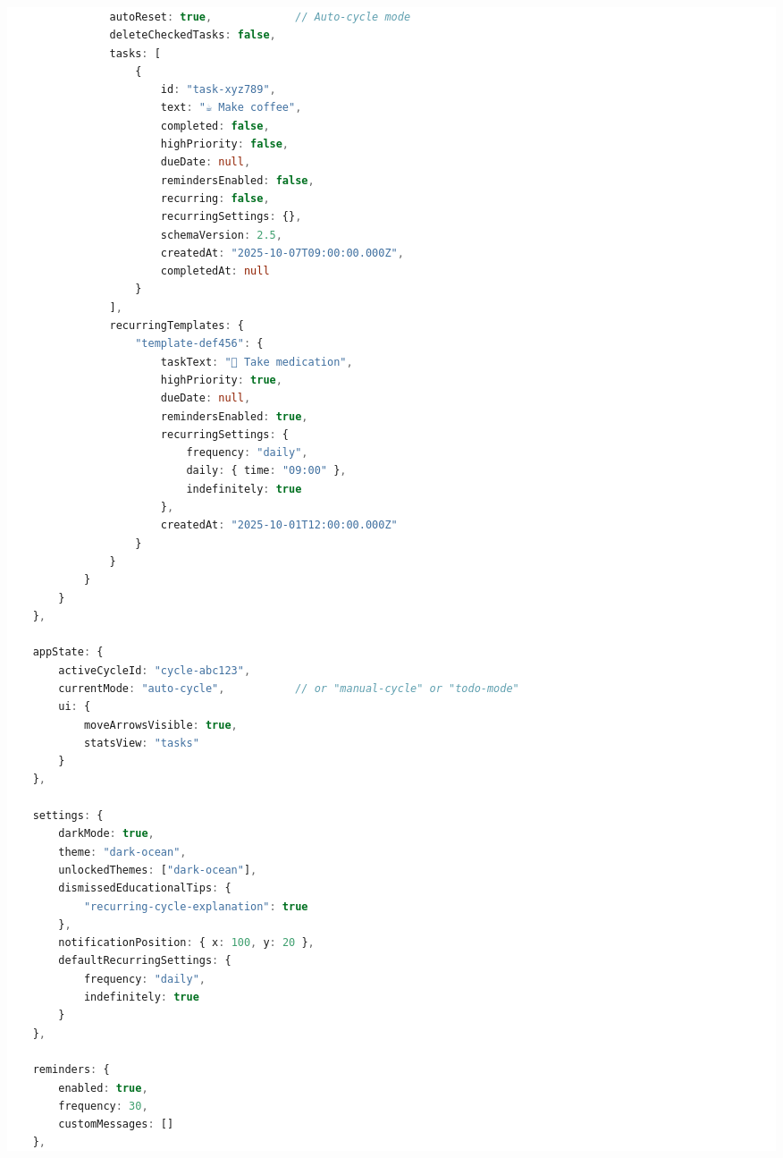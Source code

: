 ```typescript
                autoReset: true,             // Auto-cycle mode
                deleteCheckedTasks: false,
                tasks: [
                    {
                        id: "task-xyz789",
                        text: "☕ Make coffee",
                        completed: false,
                        highPriority: false,
                        dueDate: null,
                        remindersEnabled: false,
                        recurring: false,
                        recurringSettings: {},
                        schemaVersion: 2.5,
                        createdAt: "2025-10-07T09:00:00.000Z",
                        completedAt: null
                    }
                ],
                recurringTemplates: {
                    "template-def456": {
                        taskText: "💊 Take medication",
                        highPriority: true,
                        dueDate: null,
                        remindersEnabled: true,
                        recurringSettings: {
                            frequency: "daily",
                            daily: { time: "09:00" },
                            indefinitely: true
                        },
                        createdAt: "2025-10-01T12:00:00.000Z"
                    }
                }
            }
        }
    },

    appState: {
        activeCycleId: "cycle-abc123",
        currentMode: "auto-cycle",           // or "manual-cycle" or "todo-mode"
        ui: {
            moveArrowsVisible: true,
            statsView: "tasks"
        }
    },

    settings: {
        darkMode: true,
        theme: "dark-ocean",
        unlockedThemes: ["dark-ocean"],
        dismissedEducationalTips: {
            "recurring-cycle-explanation": true
        },
        notificationPosition: { x: 100, y: 20 },
        defaultRecurringSettings: {
            frequency: "daily",
            indefinitely: true
        }
    },

    reminders: {
        enabled: true,
        frequency: 30,
        customMessages: []
    },
```